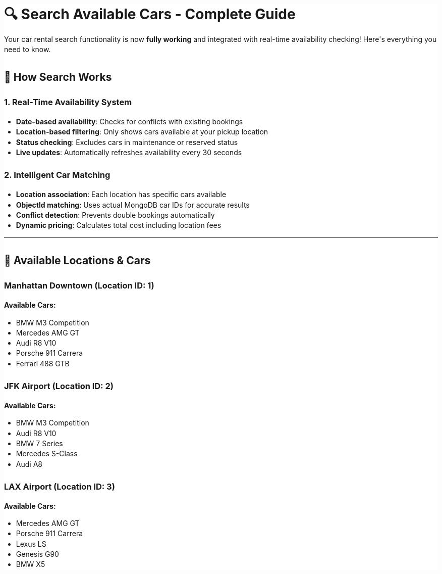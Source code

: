 # 🔍 Search Available Cars - Complete Guide

Your car rental search functionality is now **fully working** and integrated with real-time availability checking! Here's everything you need to know.

## 🎯 **How Search Works**

### **1. Real-Time Availability System**

- **Date-based availability**: Checks for conflicts with existing bookings
- **Location-based filtering**: Only shows cars available at your pickup location
- **Status checking**: Excludes cars in maintenance or reserved status
- **Live updates**: Automatically refreshes availability every 30 seconds

### **2. Intelligent Car Matching**

- **Location association**: Each location has specific cars available
- **ObjectId matching**: Uses actual MongoDB car IDs for accurate results
- **Conflict detection**: Prevents double bookings automatically
- **Dynamic pricing**: Calculates total cost including location fees

---

## 🚗 **Available Locations & Cars**

### **Manhattan Downtown** (Location ID: 1)

**Available Cars:**

- BMW M3 Competition
- Mercedes AMG GT
- Audi R8 V10
- Porsche 911 Carrera
- Ferrari 488 GTB

### **JFK Airport** (Location ID: 2)

**Available Cars:**

- BMW M3 Competition
- Audi R8 V10
- BMW 7 Series
- Mercedes S-Class
- Audi A8

### **LAX Airport** (Location ID: 3)

**Available Cars:**

- Mercedes AMG GT
- Porsche 911 Carrera
- Lexus LS
- Genesis G90
- BMW X5
